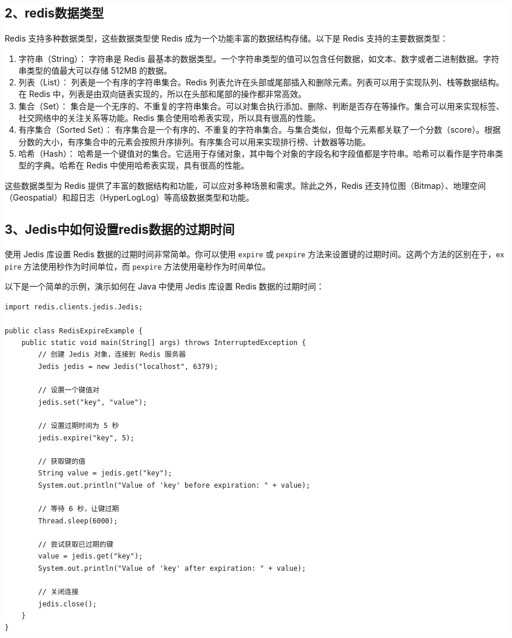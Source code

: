 ## 2、redis数据类型

Redis 支持多种数据类型，这些数据类型使 Redis 成为一个功能丰富的数据结构存储。以下是 Redis 支持的主要数据类型：

1. 字符串（String）： 字符串是 Redis 最基本的数据类型。一个字符串类型的值可以包含任何数据，如文本、数字或者二进制数据。字符串类型的值最大可以存储 512MB 的数据。
2. 列表（List）： 列表是一个有序的字符串集合。Redis 列表允许在头部或尾部插入和删除元素。列表可以用于实现队列、栈等数据结构。在 Redis 中，列表是由双向链表实现的，所以在头部和尾部的操作都非常高效。
3. 集合（Set）： 集合是一个无序的、不重复的字符串集合。可以对集合执行添加、删除、判断是否存在等操作。集合可以用来实现标签、社交网络中的关注关系等功能。Redis 集合使用哈希表实现，所以具有很高的性能。
4. 有序集合（Sorted Set）： 有序集合是一个有序的、不重复的字符串集合。与集合类似，但每个元素都关联了一个分数（score）。根据分数的大小，有序集合中的元素会按照升序排列。有序集合可以用来实现排行榜、计数器等功能。
5. 哈希（Hash）： 哈希是一个键值对的集合。它适用于存储对象，其中每个对象的字段名和字段值都是字符串。哈希可以看作是字符串类型的字典。哈希在 Redis 中使用哈希表实现，具有很高的性能。

这些数据类型为 Redis 提供了丰富的数据结构和功能，可以应对多种场景和需求。除此之外，Redis 还支持位图（Bitmap）、地理空间（Geospatial）和超日志（HyperLogLog）等高级数据类型和功能。



##  3、Jedis中如何设置redis数据的过期时间

使用 Jedis 库设置 Redis 数据的过期时间非常简单。你可以使用 `expire` 或 `pexpire` 方法来设置键的过期时间。这两个方法的区别在于，`expire` 方法使用秒作为时间单位，而 `pexpire` 方法使用毫秒作为时间单位。

以下是一个简单的示例，演示如何在 Java 中使用 Jedis 库设置 Redis 数据的过期时间：

```
import redis.clients.jedis.Jedis;

public class RedisExpireExample {
    public static void main(String[] args) throws InterruptedException {
        // 创建 Jedis 对象，连接到 Redis 服务器
        Jedis jedis = new Jedis("localhost", 6379);

        // 设置一个键值对
        jedis.set("key", "value");

        // 设置过期时间为 5 秒
        jedis.expire("key", 5);

        // 获取键的值
        String value = jedis.get("key");
        System.out.println("Value of 'key' before expiration: " + value);

        // 等待 6 秒，让键过期
        Thread.sleep(6000);

        // 尝试获取已过期的键
        value = jedis.get("key");
        System.out.println("Value of 'key' after expiration: " + value);

        // 关闭连接
        jedis.close();
    }
}
```
